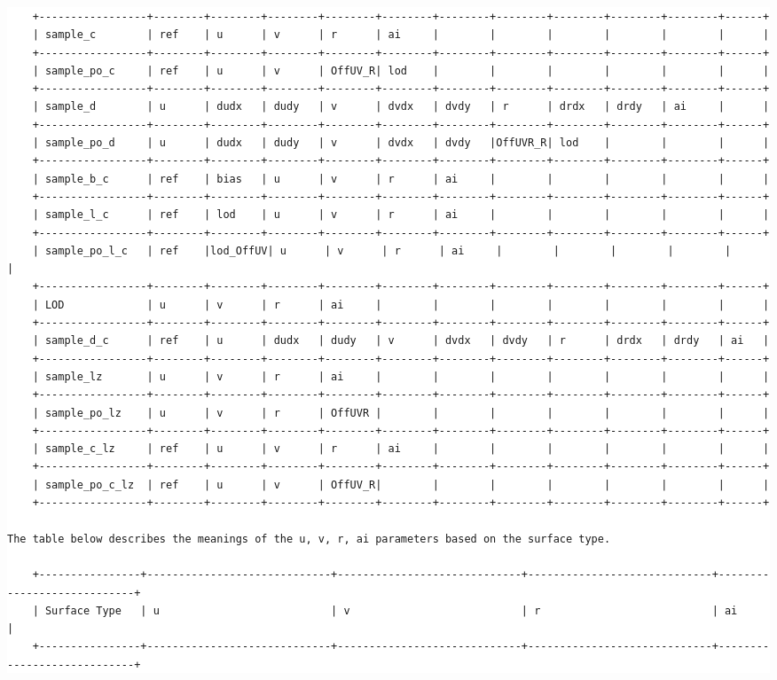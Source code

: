 ```
    +-----------------+--------+--------+--------+--------+--------+--------+--------+--------+--------+--------+------+
    | sample_c        | ref    | u      | v      | r      | ai     |        |        |        |        |        |      |
    +-----------------+--------+--------+--------+--------+--------+--------+--------+--------+--------+--------+------+
    | sample_po_c     | ref    | u      | v      | OffUV_R| lod    |        |        |        |        |        |      |
    +-----------------+--------+--------+--------+--------+--------+--------+--------+--------+--------+--------+------+
    | sample_d        | u      | dudx   | dudy   | v      | dvdx   | dvdy   | r      | drdx   | drdy   | ai     |      |
    +-----------------+--------+--------+--------+--------+--------+--------+--------+--------+--------+--------+------+
    | sample_po_d     | u      | dudx   | dudy   | v      | dvdx   | dvdy   |OffUVR_R| lod    |        |        |      |
    +-----------------+--------+--------+--------+--------+--------+--------+--------+--------+--------+--------+------+
    | sample_b_c      | ref    | bias   | u      | v      | r      | ai     |        |        |        |        |      |
    +-----------------+--------+--------+--------+--------+--------+--------+--------+--------+--------+--------+------+
    | sample_l_c      | ref    | lod    | u      | v      | r      | ai     |        |        |        |        |      |
    +-----------------+--------+--------+--------+--------+--------+--------+--------+--------+--------+--------+------+
    | sample_po_l_c   | ref    |lod_OffUV| u      | v      | r      | ai     |        |        |        |        |      |
    +-----------------+--------+--------+--------+--------+--------+--------+--------+--------+--------+--------+------+
    | LOD             | u      | v      | r      | ai     |        |        |        |        |        |        |      |
    +-----------------+--------+--------+--------+--------+--------+--------+--------+--------+--------+--------+------+
    | sample_d_c      | ref    | u      | dudx   | dudy   | v      | dvdx   | dvdy   | r      | drdx   | drdy   | ai   |
    +-----------------+--------+--------+--------+--------+--------+--------+--------+--------+--------+--------+------+
    | sample_lz       | u      | v      | r      | ai     |        |        |        |        |        |        |      |
    +-----------------+--------+--------+--------+--------+--------+--------+--------+--------+--------+--------+------+
    | sample_po_lz    | u      | v      | r      | OffUVR |        |        |        |        |        |        |      |
    +-----------------+--------+--------+--------+--------+--------+--------+--------+--------+--------+--------+------+
    | sample_c_lz     | ref    | u      | v      | r      | ai     |        |        |        |        |        |      |
    +-----------------+--------+--------+--------+--------+--------+--------+--------+--------+--------+--------+------+
    | sample_po_c_lz  | ref    | u      | v      | OffUV_R|        |        |        |        |        |        |      |
    +-----------------+--------+--------+--------+--------+--------+--------+--------+--------+--------+--------+------+

The table below describes the meanings of the u, v, r, ai parameters based on the surface type.

    +----------------+-----------------------------+-----------------------------+-----------------------------+----------------------------+
    | Surface Type   | u                           | v                           | r                           | ai                         |
    +----------------+-----------------------------+-----------------------------+-----------------------------+----------------------------+
```